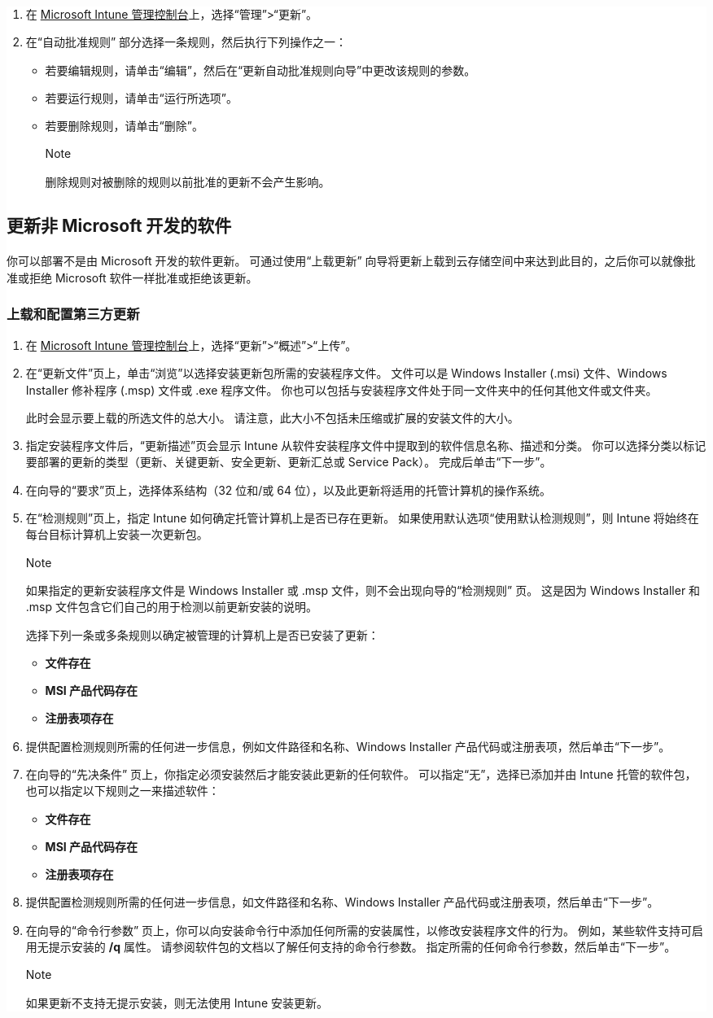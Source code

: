 1.  在 [Microsoft Intune 管理控制台](https://manage.microsoft.com/)上，选择“管理”&gt;“更新”。

2.  在“自动批准规则”  部分选择一条规则，然后执行下列操作之一：

    -   若要编辑规则，请单击“编辑”，然后在“更新自动批准规则向导”中更改该规则的参数。

    -   若要运行规则，请单击“运行所选项”。

    -   若要删除规则，请单击“删除”。

        > [!NOTE]
        > 删除规则对被删除的规则以前批准的更新不会产生影响。

## 更新非 Microsoft 开发的软件
你可以部署不是由 Microsoft 开发的软件更新。 可通过使用“上载更新”  向导将更新上载到云存储空间中来达到此目的，之后你可以就像批准或拒绝 Microsoft 软件一样批准或拒绝该更新。

### 上载和配置第三方更新

1.  在 [Microsoft Intune 管理控制台](https://manage.microsoft.com/)上，选择“更新”&gt;“概述”&gt;“上传”。

2.  在“更新文件”页上，单击“浏览”以选择安装更新包所需的安装程序文件。 文件可以是 Windows Installer (.msi) 文件、Windows Installer 修补程序 (.msp) 文件或 .exe 程序文件。 你也可以包括与安装程序文件处于同一文件夹中的任何其他文件或文件夹。

    此时会显示要上载的所选文件的总大小。 请注意，此大小不包括未压缩或扩展的安装文件的大小。

3.  指定安装程序文件后，“更新描述”页会显示 Intune 从软件安装程序文件中提取到的软件信息名称、描述和分类。 你可以选择分类以标记要部署的更新的类型（更新、关键更新、安全更新、更新汇总或 Service Pack）。 完成后单击“下一步”。

4.  在向导的“要求”页上，选择体系结构（32 位和/或 64 位），以及此更新将适用的托管计算机的操作系统。

5.  在“检测规则”页上，指定 Intune 如何确定托管计算机上是否已存在更新。 如果使用默认选项“使用默认检测规则”，则 Intune 将始终在每台目标计算机上安装一次更新包。

    > [!NOTE]
    > 如果指定的更新安装程序文件是 Windows Installer 或 .msp 文件，则不会出现向导的“检测规则”  页。 这是因为 Windows Installer 和 .msp 文件包含它们自己的用于检测以前更新安装的说明。

    选择下列一条或多条规则以确定被管理的计算机上是否已安装了更新：

    -   **文件存在**

    -   **MSI 产品代码存在**

    -   **注册表项存在**

6.  提供配置检测规则所需的任何进一步信息，例如文件路径和名称、Windows Installer 产品代码或注册表项，然后单击“下一步”。

7.  在向导的“先决条件”  页上，你指定必须安装然后才能安装此更新的任何软件。 可以指定“无”，选择已添加并由 Intune 托管的软件包，也可以指定以下规则之一来描述软件：

    -   **文件存在**

    -   **MSI 产品代码存在**

    -   **注册表项存在**

8.  提供配置检测规则所需的任何进一步信息，如文件路径和名称、Windows Installer 产品代码或注册表项，然后单击“下一步”。

9. 在向导的“命令行参数”  页上，你可以向安装命令行中添加任何所需的安装属性，以修改安装程序文件的行为。 例如，某些软件支持可启用无提示安装的 **/q** 属性。 请参阅软件包的文档以了解任何支持的命令行参数。 指定所需的任何命令行参数，然后单击“下一步”。

    > [!NOTE]
    > 如果更新不支持无提示安装，则无法使用 Intune 安装更新。

